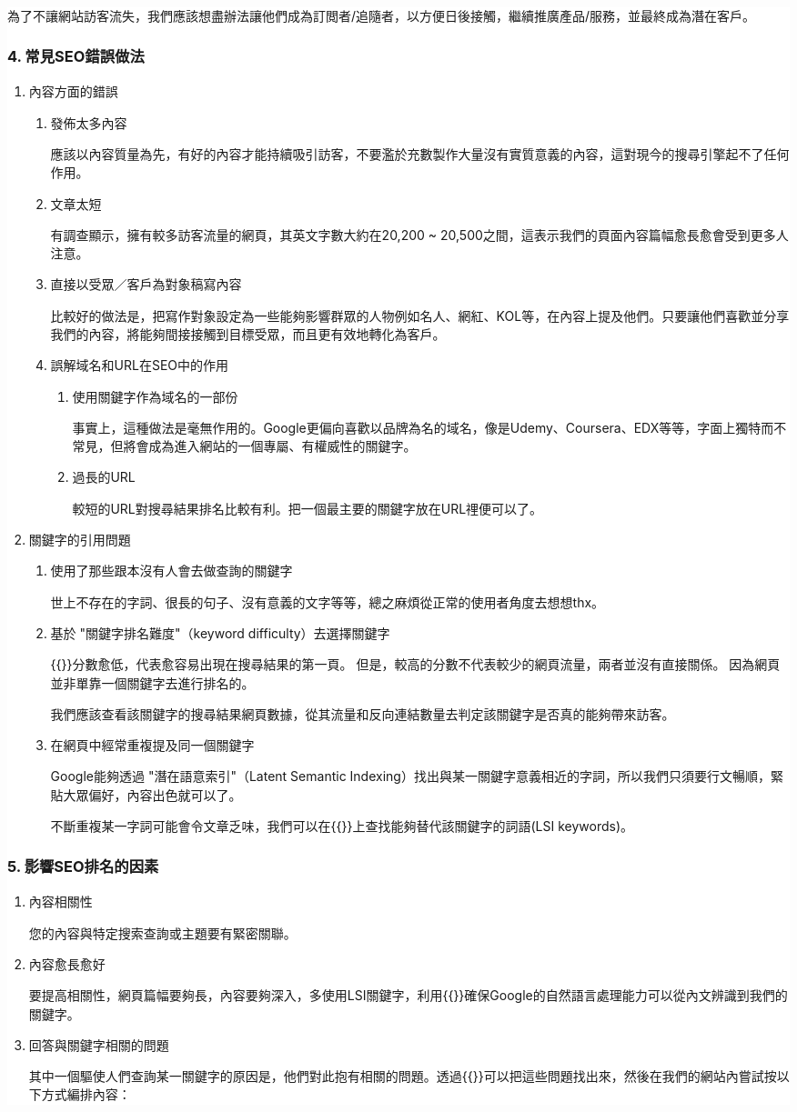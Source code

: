 為了不讓網站訪客流失，我們應該想盡辦法讓他們成為訂閲者/追隨者，以方便日後接觸，繼續推廣產品/服務，並最終成為潛在客戶。

### 4. 常見SEO錯誤做法

1.  內容方面的錯誤

    1.  發佈太多內容

        應該以內容質量為先，有好的內容才能持續吸引訪客，不要濫於充數製作大量沒有實質意義的內容，這對現今的搜尋引擎起不了任何作用。

    2.  文章太短

        有調查顯示，擁有較多訪客流量的網頁，其英文字數大約在20,200 ~ 20,500之間，這表示我們的頁面內容篇幅愈長愈會受到更多人注意。

    3.  直接以受眾／客戶為對象稿寫內容

        比較好的做法是，把寫作對象設定為一些能夠影響群眾的人物例如名人、網紅、KOL等，在內容上提及他們。只要讓他們喜歡並分享我們的內容，將能夠間接接觸到目標受眾，而且更有效地轉化為客戶。

    4.  誤解域名和URL在SEO中的作用

        1.  使用關鍵字作為域名的一部份

            事實上，這種做法是毫無作用的。Google更偏向喜歡以品牌為名的域名，像是Udemy、Coursera、EDX等等，字面上獨特而不常見，但將會成為進入網站的一個專屬、有權威性的關鍵字。

        2.  過長的URL

            較短的URL對搜尋結果排名比較有利。把一個最主要的關鍵字放在URL𥚃便可以了。

2.  關鍵字的引用問題

    1.  使用了那些跟本沒有人會去做查詢的關鍵字

        世上不存在的字詞、很長的句子、沒有意義的文字等等，總之麻煩從正常的使用者角度去想想thx。

    2.  基於 "關鍵字排名難度"（keyword difficulty）去選擇關鍵字

        {{<blanklink name="關鍵字排名難度" href="https://ahrefs.com/zh/keyword-difficulty">}}分數愈低，代表愈容易出現在搜尋結果的第一頁。
        但是，較高的分數不代表較少的網頁流量，兩者並沒有直接關係。
        因為網頁並非單靠一個關鍵字去進行排名的。

        我們應該查看該關鍵字的搜尋結果網頁數據，從其流量和反向連結數量去判定該關鍵字是否真的能夠帶來訪客。

    3.  在網頁中經常重複提及同一個關鍵字

        Google能夠透過 "潛在語意索引"（Latent Semantic Indexing）找出與某一關鍵字意義相近的字詞，所以我們只須要行文暢順，緊貼大眾偏好，內容出色就可以了。

        不斷重複某一字詞可能會令文章乏味，我們可以在{{<blanklink href="https://lsigraph.com/">}}上查找能夠替代該關鍵字的詞語(LSI keywords)。

### 5. 影響SEO排名的因素

1.  內容相關性

    您的內容與特定搜索查詢或主題要有緊密關聯。

2.  內容愈長愈好

    要提高相關性，網頁篇幅要夠長，內容要夠深入，多使用LSI關鍵字，利用{{<blanklink href="https://cloud.google.com/natural-language">}}確保Google的自然語言處理能力可以從內文辨識到我們的關鍵字。

3.  回答與關鍵字相關的問題

    其中一個驅使人們查詢某一關鍵字的原因是，他們對此抱有相關的問題。透過{{<blanklink href="https://answerthepublic.com/">}}可以把這些問題找出來，然後在我們的網站內嘗試按以下方式編排內容：
